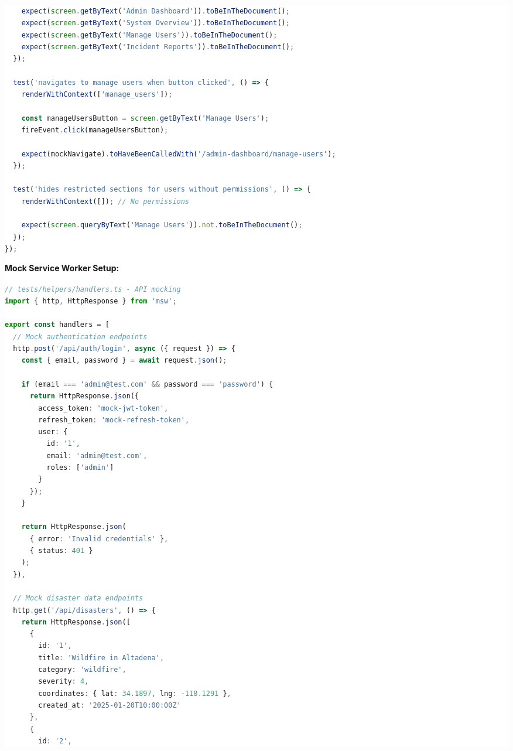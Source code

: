 ```typescript
    expect(screen.getByText('Admin Dashboard')).toBeInTheDocument();
    expect(screen.getByText('System Overview')).toBeInTheDocument();
    expect(screen.getByText('Manage Users')).toBeInTheDocument();
    expect(screen.getByText('Incident Reports')).toBeInTheDocument();
  });

  test('navigates to manage users when button clicked', () => {
    renderWithContext(['manage_users']);
    
    const manageUsersButton = screen.getByText('Manage Users');
    fireEvent.click(manageUsersButton);
    
    expect(mockNavigate).toHaveBeenCalledWith('/admin-dashboard/manage-users');
  });

  test('hides restricted sections for users without permissions', () => {
    renderWithContext([]); // No permissions
    
    expect(screen.queryByText('Manage Users')).not.toBeInTheDocument();
  });
});
```

**Mock Service Worker Setup:**
```typescript
// tests/helpers/handlers.ts - API mocking
import { http, HttpResponse } from 'msw';

export const handlers = [
  // Mock authentication endpoints
  http.post('/api/auth/login', async ({ request }) => {
    const { email, password } = await request.json();
    
    if (email === 'admin@test.com' && password === 'password') {
      return HttpResponse.json({
        access_token: 'mock-jwt-token',
        refresh_token: 'mock-refresh-token',
        user: {
          id: '1',
          email: 'admin@test.com',
          roles: ['admin']
        }
      });
    }
    
    return HttpResponse.json(
      { error: 'Invalid credentials' },
      { status: 401 }
    );
  }),

  // Mock disaster data endpoints
  http.get('/api/disasters', () => {
    return HttpResponse.json([
      {
        id: '1',
        title: 'Wildfire in Altadena',
        category: 'wildfire',
        severity: 4,
        coordinates: { lat: 34.1897, lng: -118.1291 },
        created_at: '2025-01-20T10:00:00Z'
      },
      {
        id: '2', 
```